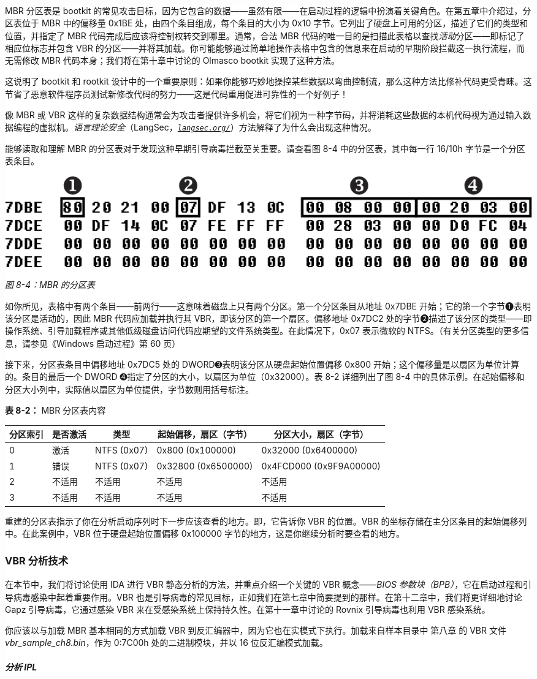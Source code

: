 MBR 分区表是 bootkit 的常见攻击目标，因为它包含的数据——虽然有限——在启动过程的逻辑中扮演着关键角色。在第五章中介绍过，分区表位于 MBR 中的偏移量 0x1BE 处，由四个条目组成，每个条目的大小为 0x10 字节。它列出了硬盘上可用的分区，描述了它们的类型和位置，并指定了 MBR 代码完成后应该将控制权转交到哪里。通常，合法 MBR 代码的唯一目的是扫描此表格以查找*活动*分区——即标记了相应位标志并包含 VBR 的分区——并将其加载。你可能能够通过简单地操作表格中包含的信息来在启动的早期阶段拦截这一执行流程，而无需修改 MBR 代码本身；我们将在第十章中讨论的 Olmasco bootkit 实现了这种方法。

这说明了 bootkit 和 rootkit 设计中的一个重要原则：如果你能够巧妙地操控某些数据以弯曲控制流，那么这种方法比修补代码更受青睐。这节省了恶意软件程序员测试新修改代码的努力——这是代码重用促进可靠性的一个好例子！

像 MBR 或 VBR 这样的复杂数据结构通常会为攻击者提供许多机会，将它们视为一种字节码，并将消耗这些数据的本机代码视为通过输入数据编程的虚拟机。*语言理论安全*（LangSec，*[`langsec.org/`](http://langsec.org/)*）方法解释了为什么会出现这种情况。

能够读取和理解 MBR 的分区表对于发现这种早期引导病毒拦截至关重要。请查看图 8-4 中的分区表，其中每一行 16/10h 字节是一个分区表条目。

![image](img/08fig04.jpg)

*图 8-4：MBR 的分区表*

如你所见，表格中有两个条目——前两行——这意味着磁盘上只有两个分区。第一个分区条目从地址 0x7DBE 开始；它的第一个字节➊表明该分区是活动的，因此 MBR 代码应加载并执行其 VBR，即该分区的第一个扇区。偏移地址 0x7DC2 处的字节➋描述了该分区的类型——即操作系统、引导加载程序或其他低级磁盘访问代码应期望的文件系统类型。在此情况下，0x07 表示微软的 NTFS。（有关分区类型的更多信息，请参见《Windows 启动过程》第 60 页）

接下来，分区表条目中偏移地址 0x7DC5 处的 DWORD➌表明该分区从硬盘起始位置偏移 0x800 开始；这个偏移量是以扇区为单位计算的。条目的最后一个 DWORD ➍指定了分区的大小，以扇区为单位（0x32000）。表 8-2 详细列出了图 8-4 中的具体示例。在起始偏移和分区大小列中，实际值以扇区为单位提供，字节数则用括号标注。

**表 8-2：** MBR 分区表内容

| **分区索引** | **是否激活** | **类型** | **起始偏移，扇区（字节）** | **分区大小，扇区（字节）** |
| --- | --- | --- | --- | --- |
| 0 | 激活 | NTFS (0x07) | 0x800 (0x100000) | 0x32000 (0x6400000) |
| 1 | 错误 | NTFS (0x07) | 0x32800 (0x6500000) | 0x4FCD000 (0x9F9A00000) |
| 2 | 不适用 | 不适用 | 不适用 | 不适用 |
| 3 | 不适用 | 不适用 | 不适用 | 不适用 |

重建的分区表指示了你在分析启动序列时下一步应该查看的地方。即，它告诉你 VBR 的位置。VBR 的坐标存储在主分区条目的起始偏移列中。在此案例中，VBR 位于硬盘起始位置偏移 0x100000 字节的地方，这是你继续分析时要查看的地方。

### **VBR 分析技术**

在本节中，我们将讨论使用 IDA 进行 VBR 静态分析的方法，并重点介绍一个关键的 VBR 概念——*BIOS 参数块（BPB）*，它在启动过程和引导病毒感染中起着重要作用。VBR 也是引导病毒的常见目标，正如我们在第七章中简要提到的那样。在第十二章中，我们将更详细地讨论 Gapz 引导病毒，它通过感染 VBR 来在受感染系统上保持持久性。在第十一章中讨论的 Rovnix 引导病毒也利用 VBR 感染系统。

你应该以与加载 MBR 基本相同的方式加载 VBR 到反汇编器中，因为它也在实模式下执行。加载来自样本目录中 第八章 的 VBR 文件 *vbr_sample_ch8.bin*，作为 0:7C00h 处的二进制模块，并以 16 位反汇编模式加载。

#### ***分析 IPL***
